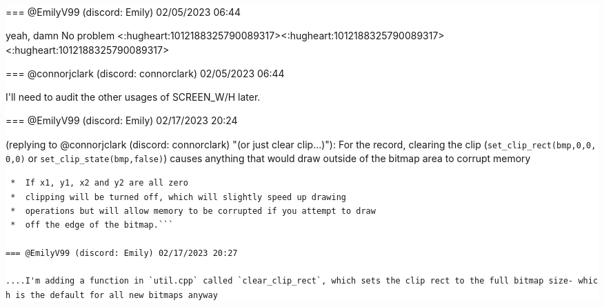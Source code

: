 === @EmilyV99 (discord: Emily) 02/05/2023 06:44

yeah, damn
No problem
<:hugheart:1012188325790089317><:hugheart:1012188325790089317><:hugheart:1012188325790089317>

=== @connorjclark (discord: connorclark) 02/05/2023 06:44

I'll need to audit the other usages of SCREEN_W/H later.

=== @EmilyV99 (discord: Emily) 02/17/2023 20:24

(replying to @connorjclark (discord: connorclark) "(or just clear clip...)"): For the record, clearing the clip (`set_clip_rect(bmp,0,0,0,0)` or `set_clip_state(bmp,false)`) causes anything that would draw outside of the bitmap area to corrupt memory
```
 *  If x1, y1, x2 and y2 are all zero
 *  clipping will be turned off, which will slightly speed up drawing
 *  operations but will allow memory to be corrupted if you attempt to draw
 *  off the edge of the bitmap.```

=== @EmilyV99 (discord: Emily) 02/17/2023 20:27

....I'm adding a function in `util.cpp` called `clear_clip_rect`, which sets the clip rect to the full bitmap size- which is the default for all new bitmaps anyway
